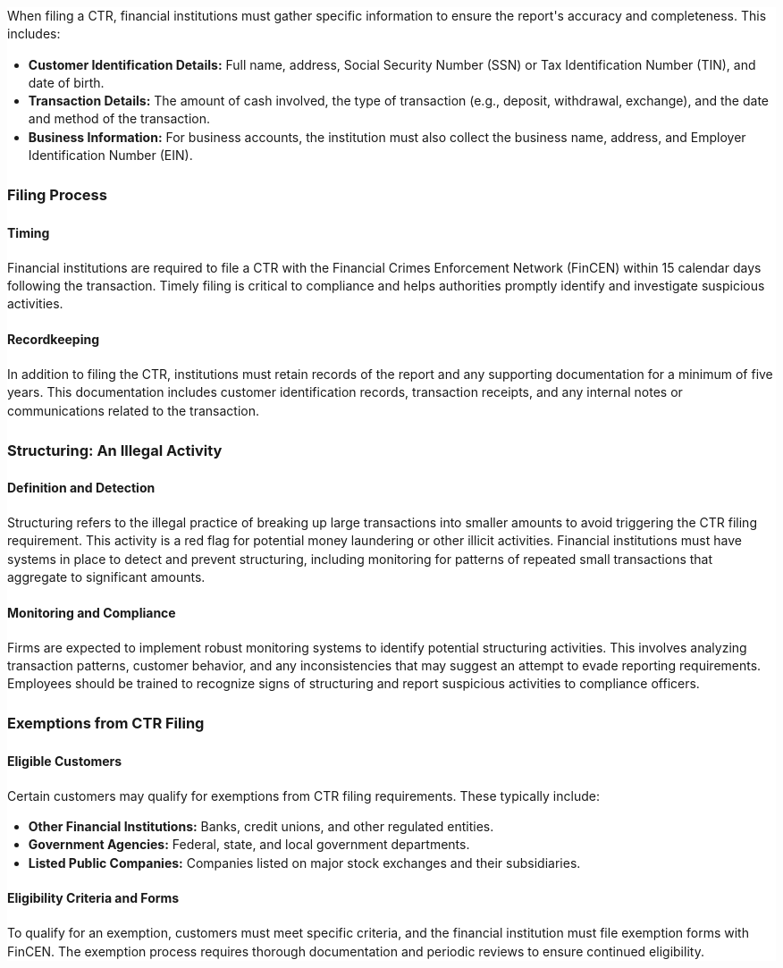 When filing a CTR, financial institutions must gather specific information to ensure the report's accuracy and completeness. This includes:

- **Customer Identification Details:** Full name, address, Social Security Number (SSN) or Tax Identification Number (TIN), and date of birth.
- **Transaction Details:** The amount of cash involved, the type of transaction (e.g., deposit, withdrawal, exchange), and the date and method of the transaction.
- **Business Information:** For business accounts, the institution must also collect the business name, address, and Employer Identification Number (EIN).

### Filing Process

#### Timing

Financial institutions are required to file a CTR with the Financial Crimes Enforcement Network (FinCEN) within 15 calendar days following the transaction. Timely filing is critical to compliance and helps authorities promptly identify and investigate suspicious activities.

#### Recordkeeping

In addition to filing the CTR, institutions must retain records of the report and any supporting documentation for a minimum of five years. This documentation includes customer identification records, transaction receipts, and any internal notes or communications related to the transaction.

### Structuring: An Illegal Activity

#### Definition and Detection

Structuring refers to the illegal practice of breaking up large transactions into smaller amounts to avoid triggering the CTR filing requirement. This activity is a red flag for potential money laundering or other illicit activities. Financial institutions must have systems in place to detect and prevent structuring, including monitoring for patterns of repeated small transactions that aggregate to significant amounts.

#### Monitoring and Compliance

Firms are expected to implement robust monitoring systems to identify potential structuring activities. This involves analyzing transaction patterns, customer behavior, and any inconsistencies that may suggest an attempt to evade reporting requirements. Employees should be trained to recognize signs of structuring and report suspicious activities to compliance officers.

### Exemptions from CTR Filing

#### Eligible Customers

Certain customers may qualify for exemptions from CTR filing requirements. These typically include:

- **Other Financial Institutions:** Banks, credit unions, and other regulated entities.
- **Government Agencies:** Federal, state, and local government departments.
- **Listed Public Companies:** Companies listed on major stock exchanges and their subsidiaries.

#### Eligibility Criteria and Forms

To qualify for an exemption, customers must meet specific criteria, and the financial institution must file exemption forms with FinCEN. The exemption process requires thorough documentation and periodic reviews to ensure continued eligibility.
